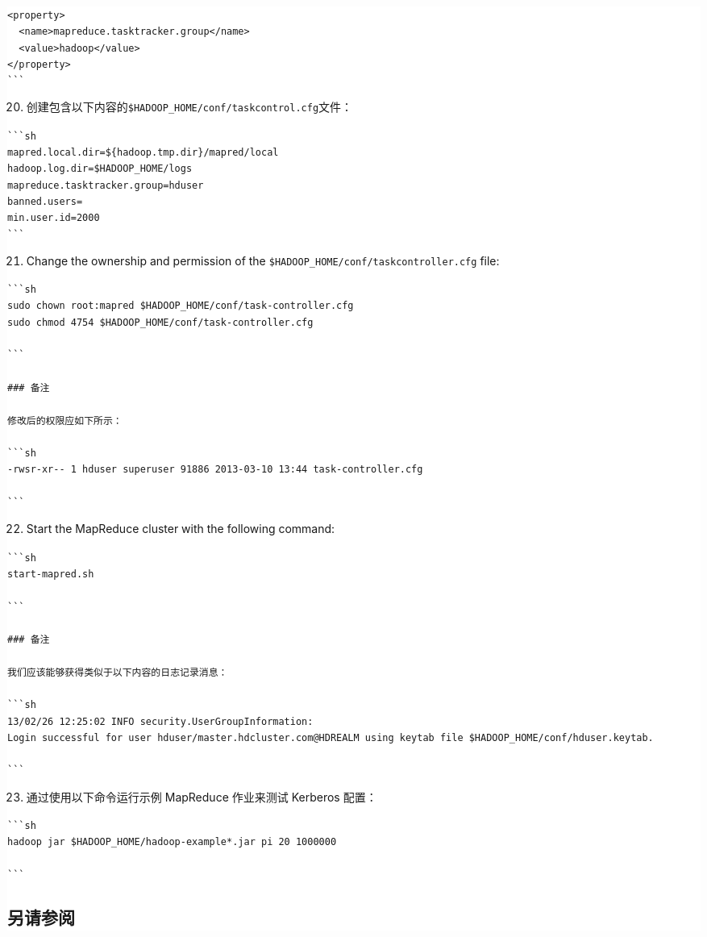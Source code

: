     <property>
      <name>mapreduce.tasktracker.group</name>
      <value>hadoop</value>
    </property>
    ```

20.  创建包含以下内容的`$HADOOP_HOME/conf/taskcontrol.cfg`文件：

    ```sh
    mapred.local.dir=${hadoop.tmp.dir}/mapred/local
    hadoop.log.dir=$HADOOP_HOME/logs
    mapreduce.tasktracker.group=hduser
    banned.users=
    min.user.id=2000
    ```

21.  Change the ownership and permission of the `$HADOOP_HOME/conf/taskcontroller.cfg` file:

    ```sh
    sudo chown root:mapred $HADOOP_HOME/conf/task-controller.cfg
    sudo chmod 4754 $HADOOP_HOME/conf/task-controller.cfg

    ```

    ### 备注

    修改后的权限应如下所示：

    ```sh
    -rwsr-xr-- 1 hduser superuser 91886 2013-03-10 13:44 task-controller.cfg

    ```

22.  Start the MapReduce cluster with the following command:

    ```sh
    start-mapred.sh

    ```

    ### 备注

    我们应该能够获得类似于以下内容的日志记录消息：

    ```sh
    13/02/26 12:25:02 INFO security.UserGroupInformation:
    Login successful for user hduser/master.hdcluster.com@HDREALM using keytab file $HADOOP_HOME/conf/hduser.keytab.

    ```

23.  通过使用以下命令运行示例 MapReduce 作业来测试 Kerberos 配置：

    ```sh
    hadoop jar $HADOOP_HOME/hadoop-example*.jar pi 20 1000000

    ```

## 另请参阅
